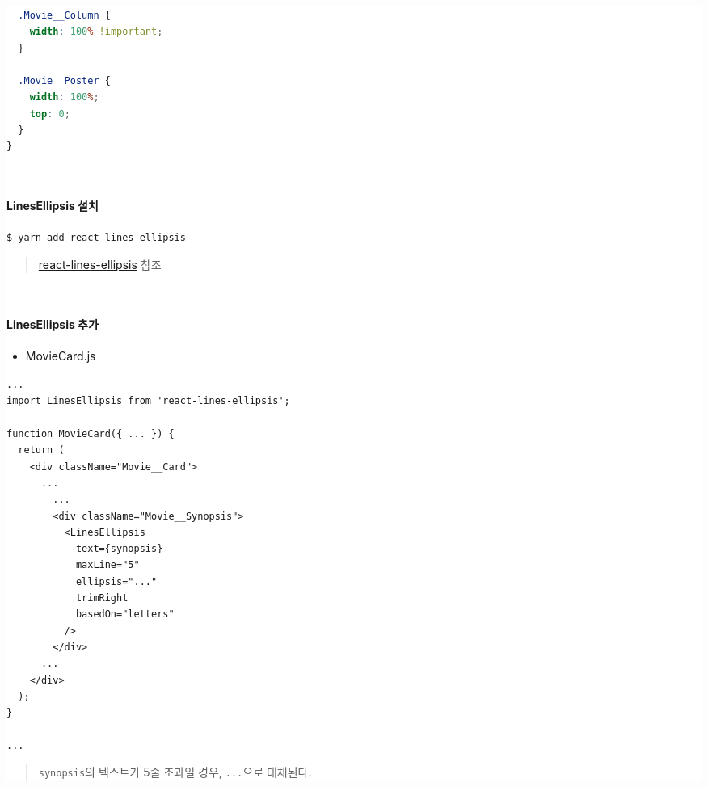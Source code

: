 ```css
  .Movie__Column {
    width: 100% !important;
  }

  .Movie__Poster {
    width: 100%;
    top: 0;
  }
}
```

<br>

#### LinesEllipsis 설치

```bash
$ yarn add react-lines-ellipsis
```

> [react-lines-ellipsis](https://www.npmjs.com/package/react-lines-ellipsis) 참조

<br>

#### LinesEllipsis 추가

- MovieCard.js

```react
...
import LinesEllipsis from 'react-lines-ellipsis';

function MovieCard({ ... }) {
  return (
    <div className="Movie__Card">
      ...
        ...
        <div className="Movie__Synopsis">
          <LinesEllipsis
            text={synopsis}
            maxLine="5"
            ellipsis="..."
            trimRight
            basedOn="letters"
          />
        </div>
      ...
    </div>
  );
}

...
```

> `synopsis`의 텍스트가 5줄 초과일 경우, `...`으로 대체된다.
